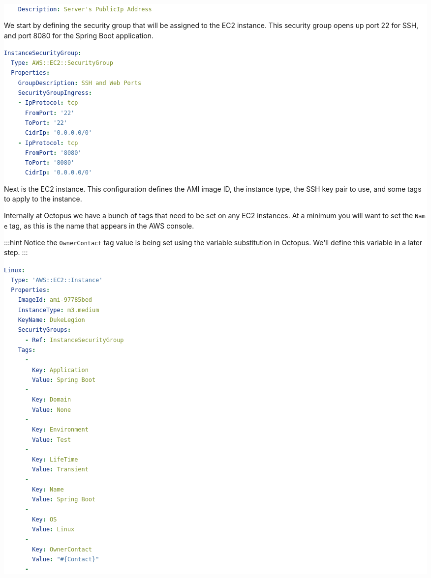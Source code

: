 ```yaml
    Description: Server's PublicIp Address
```

We start by defining the security group that will be assigned to the EC2 instance. This security group opens up port 22 for SSH, and port 8080 for the Spring Boot application.

```yaml
InstanceSecurityGroup:
  Type: AWS::EC2::SecurityGroup
  Properties:
    GroupDescription: SSH and Web Ports
    SecurityGroupIngress:
    - IpProtocol: tcp
      FromPort: '22'
      ToPort: '22'
      CidrIp: '0.0.0.0/0'
    - IpProtocol: tcp
      FromPort: '8080'
      ToPort: '8080'
      CidrIp: '0.0.0.0/0'
```

Next is the EC2 instance. This configuration defines the AMI image ID, the instance type, the SSH key pair to use, and some tags to apply to the instance.

Internally at Octopus we have a bunch of tags that need to be set on any EC2 instances. At a minimum you will want to set the `Name` tag, as this is the name that appears in the AWS console.

:::hint
Notice the `OwnerContact` tag value is being set using the [variable substitution](https://octopus.com/docs/deployment-process/variables/variable-substitution-syntax) in Octopus. We'll define this variable in a later step.
:::

```yaml
Linux:
  Type: 'AWS::EC2::Instance'
  Properties:
    ImageId: ami-97785bed
    InstanceType: m3.medium
    KeyName: DukeLegion
    SecurityGroups:
      - Ref: InstanceSecurityGroup
    Tags:
      -
        Key: Application
        Value: Spring Boot
      -
        Key: Domain
        Value: None
      -
        Key: Environment
        Value: Test
      -
        Key: LifeTime
        Value: Transient
      -
        Key: Name
        Value: Spring Boot
      -
        Key: OS
        Value: Linux
      -
        Key: OwnerContact
        Value: "#{Contact}"
      -
```